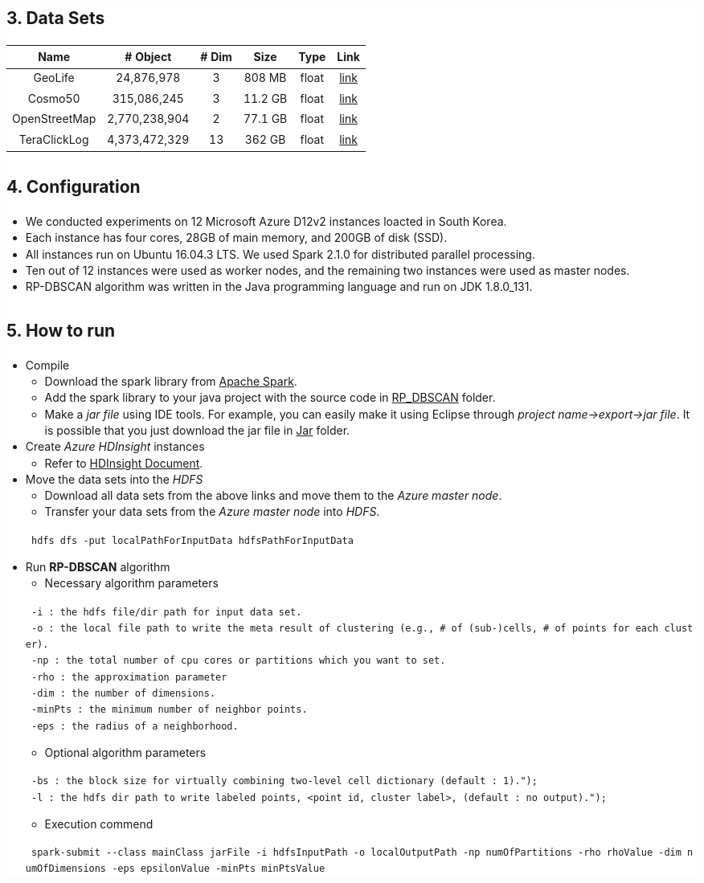 ## 3. Data Sets
| Name           | # Object       | # Dim    | Size    | Type  |  Link   |
| :------------: | :------------: | :------: |:-------:|:-----:|:-------:|
| GeoLife        | 24,876,978     | 3        | 808 MB  | float | [link](http://www.microsoft.com/en-us/download/) |
| Cosmo50        | 315,086,245    | 3        | 11.2 GB | float | [link](http://nuage.cs.washington.edu/benchmark/astro-nbody/) |
| OpenStreetMap  | 2,770,238,904  | 2        | 77.1 GB | float | [link](http://blog.openstreetmap.org/2012/04/01/bulk-gps-point-data/) |
| TeraClickLog   | 4,373,472,329  | 13       | 362 GB  | float | [link](http://labs.criteo.com/downloads/download-terabyte-click-logs/) |

## 4. Configuration
 - We conducted experiments on 12 Microsoft Azure D12v2 instances loacted in South Korea. 
 - Each instance has four cores, 28GB of main memory, and 200GB of disk (SSD). 
 - All instances run on Ubuntu 16.04.3 LTS. We used Spark 2.1.0 for distributed parallel processing. 
 - Ten out of 12 instances were used as worker nodes, and the remaining two instances were used as master nodes. 
 - RP-DBSCAN algorithm was written in the Java programming language and run on JDK 1.8.0_131.

## 5. How to run
- Compile
  - Download the spark library from [Apache Spark](http://spark.apache.org/downloads.html).
  - Add the spark library to your java project with the source code in [RP_DBSCAN](RP_DBSCAN) folder.
  - Make a _jar file_ using IDE tools. For example, you can easily make it using Eclipse through *project name->export->jar file*. It is possible that you just download the jar file in [Jar](Jar) folder.
- Create _Azure HDInsight_ instances
  - Refer to [HDInsight Document](https://docs.microsoft.com/en-us/azure/hdinsight/).
- Move the data sets into the _HDFS_
  - Download all data sets from the above links and move them to the _Azure master node_.
  - Transfer your data sets from the _Azure master node_ into _HDFS_.</br>
   ```
    hdfs dfs -put localPathForInputData hdfsPathForInputData
   ```
- Run **RP-DBSCAN** algorithm
  - Necessary algorithm parameters
   ```
    -i : the hdfs file/dir path for input data set.
    -o : the local file path to write the meta result of clustering (e.g., # of (sub-)cells, # of points for each cluster).
    -np : the total number of cpu cores or partitions which you want to set.
    -rho : the approximation parameter
    -dim : the number of dimensions.
    -minPts : the minimum number of neighbor points.
    -eps : the radius of a neighborhood.
   ```
  - Optional algorithm parameters
   ```
    -bs : the block size for virtually combining two-level cell dictionary (default : 1).");
    -l : the hdfs dir path to write labeled points, <point id, cluster label>, (default : no output).");
   ```  
  - Execution commend
   ```
    spark-submit --class mainClass jarFile -i hdfsInputPath -o localOutputPath -np numOfPartitions -rho rhoValue -dim numOfDimensions -eps epsilonValue -minPts minPtsValue
   ```
 